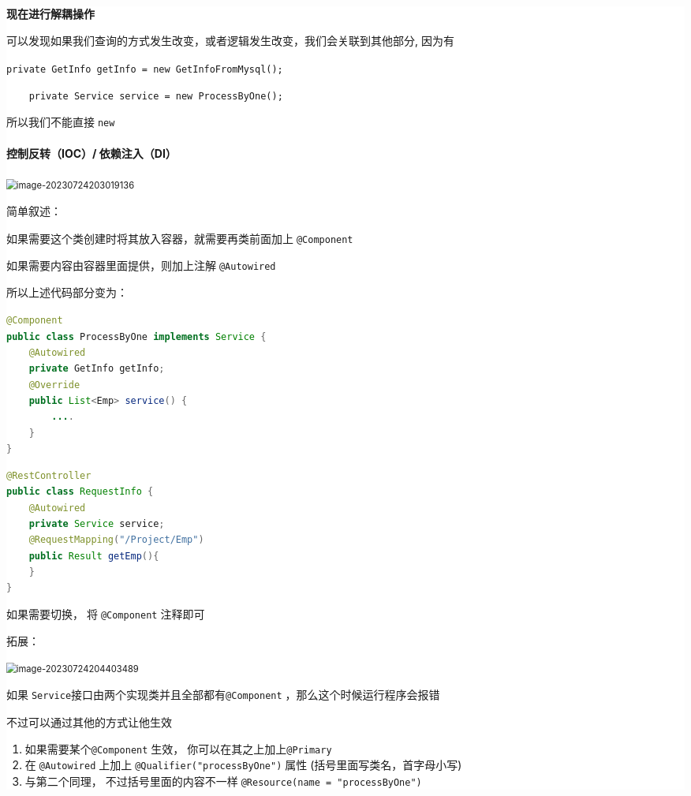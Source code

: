 **现在进行解耦操作**

可以发现如果我们查询的方式发生改变，或者逻辑发生改变，我们会关联到其他部分, 因为有

 `private GetInfo getInfo = new GetInfoFromMysql();` 

`    private Service service = new ProcessByOne();`

所以我们不能直接 `new`



#### 控制反转（IOC）/ 依赖注入（DI）

<img src="C:/Users/%E9%98%B4%E9%93%AD%E6%B4%8B/AppData/Roaming/Typora/typora-user-images/image-20230724203019136.png" alt="image-20230724203019136" style="zoom:80%;" />

简单叙述：

如果需要这个类创建时将其放入容器，就需要再类前面加上 `@Component`

如果需要内容由容器里面提供，则加上注解 `@Autowired`

所以上述代码部分变为：

```java
@Component
public class ProcessByOne implements Service {
    @Autowired
    private GetInfo getInfo;
    @Override
    public List<Emp> service() {
        ....
    }
}
```

```java
@RestController
public class RequestInfo {
    @Autowired
    private Service service;
    @RequestMapping("/Project/Emp")
    public Result getEmp(){
    }
}
```

如果需要切换， 将 `@Component` 注释即可

拓展：

<img src="C:/Users/%E9%98%B4%E9%93%AD%E6%B4%8B/AppData/Roaming/Typora/typora-user-images/image-20230724204403489.png" alt="image-20230724204403489" style="zoom:80%;" />

如果 `Service`接口由两个实现类并且全部都有`@Component` ，那么这个时候运行程序会报错

不过可以通过其他的方式让他生效

1. 如果需要某个`@Component` 生效， 你可以在其之上加上`@Primary` 
2. 在 `@Autowired` 上加上 `@Qualifier("processByOne")` 属性 (括号里面写类名，首字母小写)
3. 与第二个同理， 不过括号里面的内容不一样 `@Resource(name = "processByOne")`
